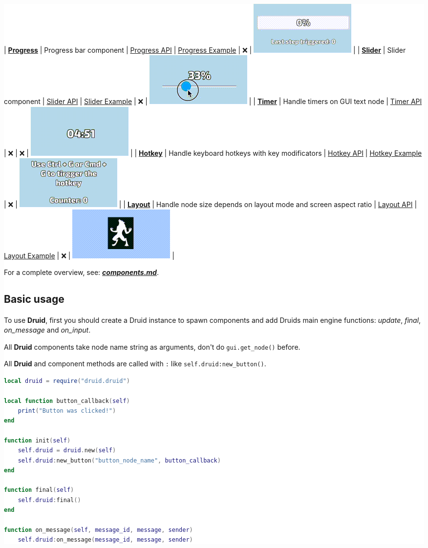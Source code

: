 | **[Progress](docs_md/01-components.md#progress)** | Progress bar component | [Progress API](https://insality.github.io/druid/modules/Progress.html) | [Progress Example](https://insality.github.io/druid/druid/?example=general_progress_bar) | ❌ | <img src="media/preview/progress.gif" width="200" height="100"> |
| **[Slider](docs_md/01-components.md#slider)** | Slider component | [Slider API](https://insality.github.io/druid/modules/Slider.html) | [Slider Example](https://insality.github.io/druid/druid/?example=general_sliders) | ❌ | <img src="media/preview/slider.gif" width="200" height="100"> |
| **[Timer](docs_md/01-components.md#timer)** | Handle timers on GUI text node | [Timer API](https://insality.github.io/druid/modules/Timer.html) | ❌ | ❌ | <img src="media/preview/timer.gif" width="200" height="100"> |
| **[Hotkey](docs_md/01-components.md#hotkey)** | Handle keyboard hotkeys with key modificators | [Hotkey API](https://insality.github.io/druid/modules/Hotkey.html) | [Hotkey Example](https://insality.github.io/druid/druid/?example=general_hokey) | ❌ | <img src="media/preview/hotkey.gif" width="200" height="100"> |
| **[Layout](docs_md/01-components.md#layout)** | Handle node size depends on layout mode and screen aspect ratio | [Layout API](https://insality.github.io/druid/modules/Layout.html) | [Layout Example](https://insality.github.io/druid/druid/?example=general_layout) | ❌ | <img src="media/preview/layout.gif" width="200" height="100"> |

For a complete overview, see: **_[components.md](docs_md/01-components.md)_**.

[^1]: Non basic components before use should be registered first to be included in build



## Basic usage

To use **Druid**, first you should create a Druid instance to spawn components and add Druids main engine functions: *update*, *final*, *on_message* and *on_input*.

All **Druid** components take node name string as arguments, don't do `gui.get_node()` before.

All **Druid** and component methods are called with `:` like `self.druid:new_button()`.

```lua
local druid = require("druid.druid")

local function button_callback(self)
    print("Button was clicked!")
end

function init(self)
    self.druid = druid.new(self)
    self.druid:new_button("button_node_name", button_callback)
end

function final(self)
    self.druid:final()
end

function on_message(self, message_id, message, sender)
    self.druid:on_message(message_id, message, sender)
```